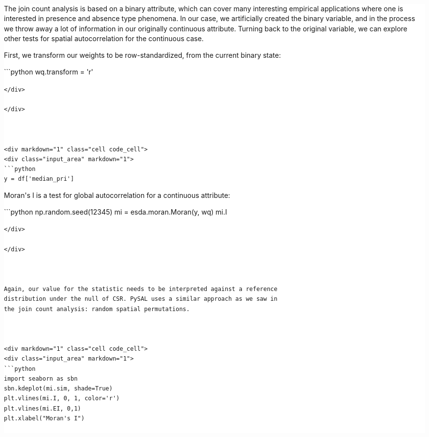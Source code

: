 The join count analysis is based on a binary attribute, which can cover many
interesting empirical applications where one is interested in presence and
absence type phenomena. In our case, we artificially created the binary variable,
and in the process we throw away a lot of information in our originally
continuous attribute. Turning back to the original variable, we can explore
other tests for spatial autocorrelation for the continuous case.

First, we transform our weights to be row-standardized, from the current binary state:



<div markdown="1" class="cell code_cell">
<div class="input_area" markdown="1">
```python
wq.transform = 'r'

```
</div>

</div>



<div markdown="1" class="cell code_cell">
<div class="input_area" markdown="1">
```python
y = df['median_pri']

```
</div>

</div>



Moran's I is a test for global autocorrelation for a continuous attribute:



<div markdown="1" class="cell code_cell">
<div class="input_area" markdown="1">
```python
np.random.seed(12345)
mi = esda.moran.Moran(y, wq)
mi.I

```
</div>

</div>



Again, our value for the statistic needs to be interpreted against a reference
distribution under the null of CSR. PySAL uses a similar approach as we saw in
the join count analysis: random spatial permutations.



<div markdown="1" class="cell code_cell">
<div class="input_area" markdown="1">
```python
import seaborn as sbn
sbn.kdeplot(mi.sim, shade=True)
plt.vlines(mi.I, 0, 1, color='r')
plt.vlines(mi.EI, 0,1)
plt.xlabel("Moran's I")


```
</div>
